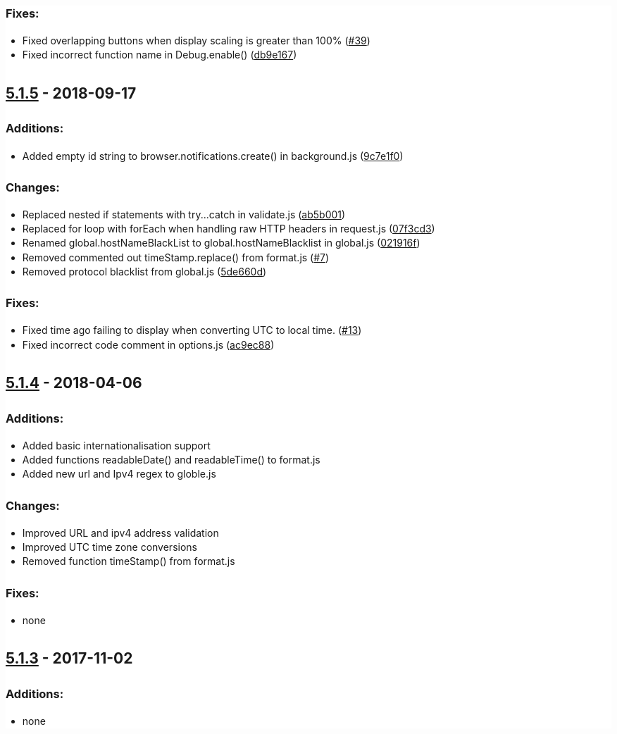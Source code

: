 ### Fixes:
* Fixed overlapping buttons when display scaling is greater than 100% ([#39](https://github.com/VerifiedJoseph/Save-to-the-Wayback-Machine/pull/39))
* Fixed incorrect function name in Debug.enable() ([db9e167](https://github.com/VerifiedJoseph/Save-to-the-Wayback-Machine/commit/db9e16741cb41351ccb5d8d07b9031a9aaff66af))

## [5.1.5](https://github.com/VerifiedJoseph/Save-to-the-Wayback-Machine/releases/tag/v5.1.5) - 2018-09-17
### Additions:
* Added empty id string to browser.notifications.create() in background.js ([9c7e1f0](https://github.com/VerifiedJoseph/Save-to-the-Wayback-Machine/commit/9c7e1f091fd3bc2f35f272d19bd5255cc7a1ad43))

### Changes:
* Replaced nested if statements with try...catch in validate.js ([ab5b001](https://github.com/VerifiedJoseph/Save-to-the-Wayback-Machine/commit/ab5b0012180e728dd5e99acafa2b15be495c5dc2))
* Replaced for loop with forEach when handling raw HTTP headers in request.js ([07f3cd3](https://github.com/VerifiedJoseph/Save-to-the-Wayback-Machine/commit/07f3cd3412080a25a03acb0a93ee28c3c2e1e9b2))
* Renamed global.hostNameBlackList to global.hostNameBlacklist in global.js ([021916f](https://github.com/VerifiedJoseph/Save-to-the-Wayback-Machine/commit/021916f70ddce9acbc6c55980bcf6acad9752efe))
* Removed commented out timeStamp.replace() from format.js ([#7](https://github.com/VerifiedJoseph/Save-to-the-Wayback-Machine/pull/7))
* Removed protocol blacklist from global.js ([5de660d](https://github.com/VerifiedJoseph/Save-to-the-Wayback-Machine/commit/5de660d47982a28e765a312328c66884a37d39e8))

### Fixes:
* Fixed time ago failing to display when converting UTC to local time. ([#13](https://github.com/VerifiedJoseph/Save-to-the-Wayback-Machine/pull/13))
* Fixed incorrect code comment in options.js ([ac9ec88](https://github.com/VerifiedJoseph/Save-to-the-Wayback-Machine/commit/ac9ec88b65a1ac078e5dc57c2ba13811bed2d592))

## [5.1.4](https://github.com/VerifiedJoseph/Save-to-the-Wayback-Machine/releases/tag/v5.1.4) - 2018-04-06
### Additions:
* Added basic internationalisation support
* Added functions readableDate() and readableTime() to format.js
* Added new url and Ipv4 regex to globle.js

### Changes:
* Improved URL and ipv4 address validation
* Improved UTC time zone conversions
* Removed function timeStamp() from format.js

### Fixes:
* none

## [5.1.3](https://github.com/VerifiedJoseph/Save-to-the-Wayback-Machine/releases/tag/v5.1.3) - 2017-11-02
### Additions:
* none
